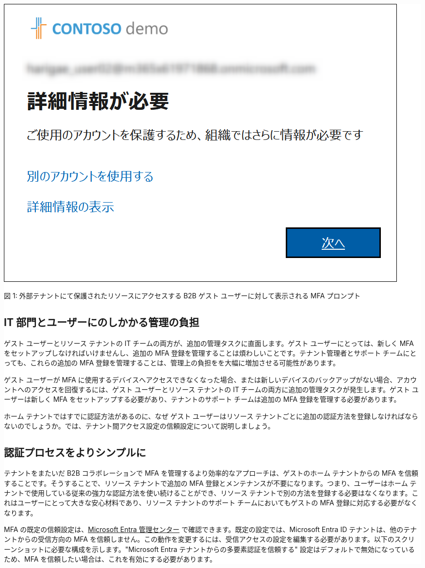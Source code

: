 ![](./cross-tenant-access-settings-notes-from-the-field/cross-tenant-access-settings-notes-from-the-field1.png)

図 1: 外部テナントにて保護されたリソースにアクセスする B2B ゲスト ユーザーに対して表示される MFA プロンプト

## IT 部門とユーザーにのしかかる管理の負担

ゲスト ユーザーとリソース テナントの IT チームの両方が、追加の管理タスクに直面します。ゲスト ユーザーにとっては、新しく MFA をセットアップしなければいけませんし、追加の MFA 登録を管理することは煩わしいことです。テナント管理者とサポート チームにとっても、これらの追加の MFA 登録を管理することは、管理上の負担をを大幅に増加させる可能性があります。

ゲスト ユーザーが MFA に使用するデバイスへアクセスできなくなった場合、または新しいデバイスのバックアップがない場合、アカウントへのアクセスを回復するには、ゲスト ユーザーとリソース テナントの IT チームの両方に追加の管理タスクが発生します。ゲスト ユーザーは新しく MFA をセットアップする必要があり、テナントのサポート チームは追加の MFA 登録を管理する必要があります。

ホーム テナントではすでに認証方法があるのに、なぜ ゲスト ユーザーはリソース テナントごとに追加の認証方法を登録しなければならないのでしょうか。では、テナント間アクセス設定の信頼設定について説明しましょう。

## 認証プロセスをよりシンプルに

テナントをまたいだ B2B コラボレーションで MFA を管理するより効率的なアプローチは、ゲストのホーム テナントからの MFA を信頼することです。そうすることで、リソース テナントで追加の MFA 登録とメンテナンスが不要になります。つまり、ユーザーはホーム テナントで使用している従来の強力な認証方法を使い続けることができ、リソース テナントで別の方法を登録する必要はなくなります。これはユーザーにとって大きな安心材料であり、リソース テナントのサポート チームにおいてもゲストの MFA 登録に対応する必要がなくなります。

MFA の既定の信頼設定は、[Microsoft Entra 管理センター](https://entra.microsoft.com) で確認できます。既定の設定では、Microsoft Entra ID テナントは、他のテナントからの受信方向の MFA を信頼しません。この動作を変更するには、受信アクセスの設定を編集する必要があります。以下のスクリーンショットに必要な構成を示します。"Microsoft Entra テナントからの多要素認証を信頼する" 設定はデフォルトで無効になっているため、MFA を信頼したい場合は、これを有効にする必要があります。
